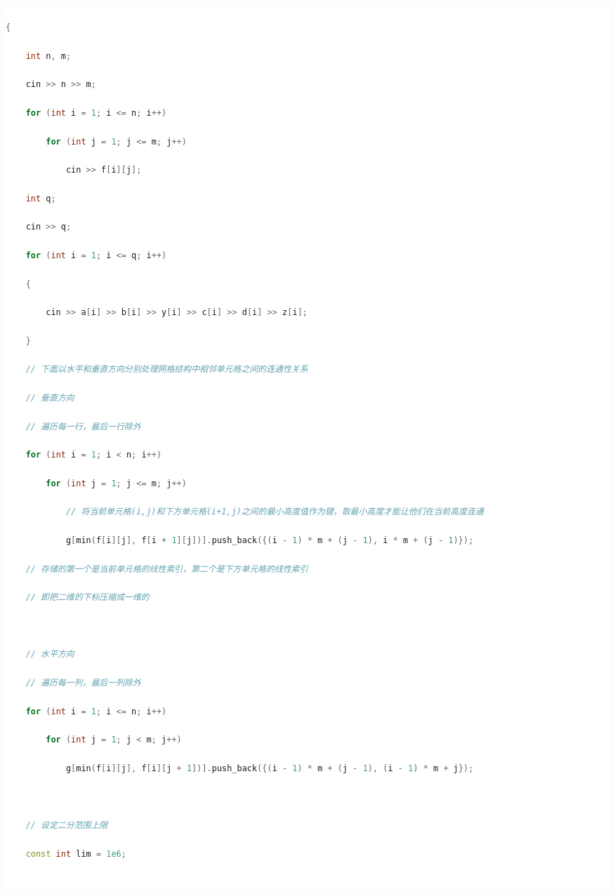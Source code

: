 ```cpp

{

    int n, m;

    cin >> n >> m;

    for (int i = 1; i <= n; i++)

        for (int j = 1; j <= m; j++)

            cin >> f[i][j];

    int q;

    cin >> q;

    for (int i = 1; i <= q; i++)

    {

        cin >> a[i] >> b[i] >> y[i] >> c[i] >> d[i] >> z[i];

    }

    // 下面以水平和垂直方向分别处理网格结构中相邻单元格之间的连通性关系

    // 垂直方向

    // 遍历每一行，最后一行除外

    for (int i = 1; i < n; i++)

        for (int j = 1; j <= m; j++)

            // 将当前单元格(i,j)和下方单元格(i+1,j)之间的最小高度值作为键，取最小高度才能让他们在当前高度连通

            g[min(f[i][j], f[i + 1][j])].push_back({(i - 1) * m + (j - 1), i * m + (j - 1)});

    // 存储的第一个是当前单元格的线性索引，第二个是下方单元格的线性索引

    // 即把二维的下标压缩成一维的

  

    // 水平方向

    // 遍历每一列，最后一列除外

    for (int i = 1; i <= n; i++)

        for (int j = 1; j < m; j++)

            g[min(f[i][j], f[i][j + 1])].push_back({(i - 1) * m + (j - 1), (i - 1) * m + j});

  

    // 设定二分范围上限

    const int lim = 1e6;

  

```